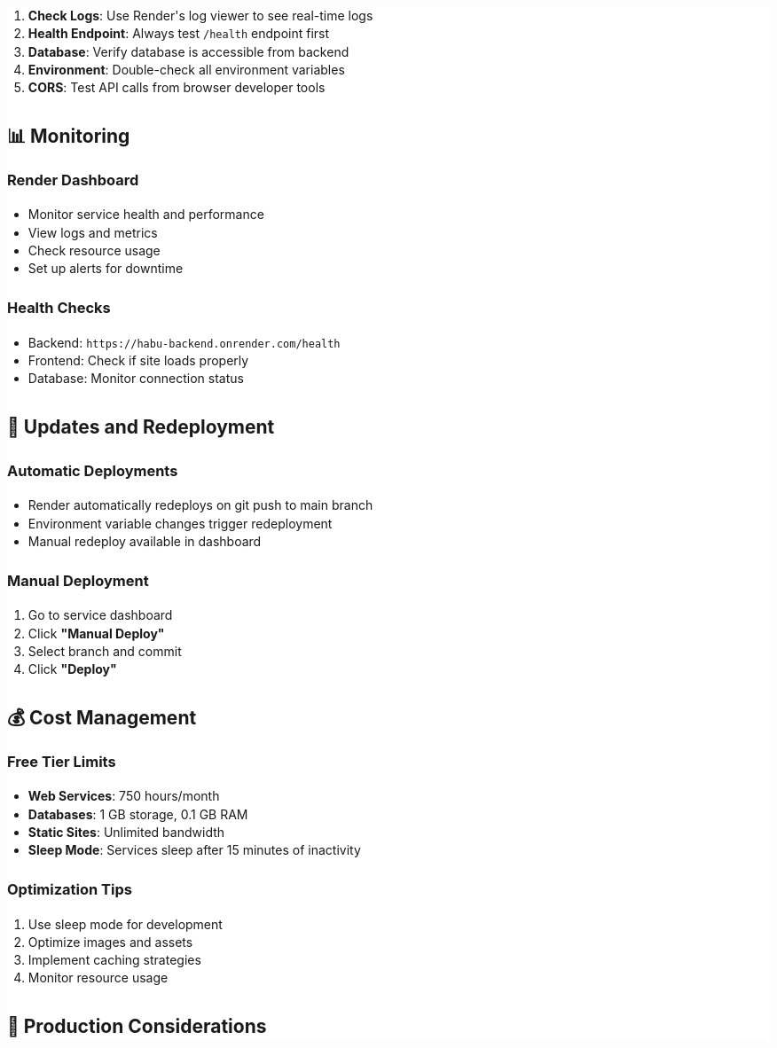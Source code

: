 1. **Check Logs**: Use Render's log viewer to see real-time logs
2. **Health Endpoint**: Always test `/health` endpoint first
3. **Database**: Verify database is accessible from backend
4. **Environment**: Double-check all environment variables
5. **CORS**: Test API calls from browser developer tools

## 📊 Monitoring

### Render Dashboard
- Monitor service health and performance
- View logs and metrics
- Check resource usage
- Set up alerts for downtime

### Health Checks
- Backend: `https://habu-backend.onrender.com/health`
- Frontend: Check if site loads properly
- Database: Monitor connection status

## 🔄 Updates and Redeployment

### Automatic Deployments
- Render automatically redeploys on git push to main branch
- Environment variable changes trigger redeployment
- Manual redeploy available in dashboard

### Manual Deployment
1. Go to service dashboard
2. Click **"Manual Deploy"**
3. Select branch and commit
4. Click **"Deploy"**

## 💰 Cost Management

### Free Tier Limits
- **Web Services**: 750 hours/month
- **Databases**: 1 GB storage, 0.1 GB RAM
- **Static Sites**: Unlimited bandwidth
- **Sleep Mode**: Services sleep after 15 minutes of inactivity

### Optimization Tips
1. Use sleep mode for development
2. Optimize images and assets
3. Implement caching strategies
4. Monitor resource usage

## 🚀 Production Considerations
